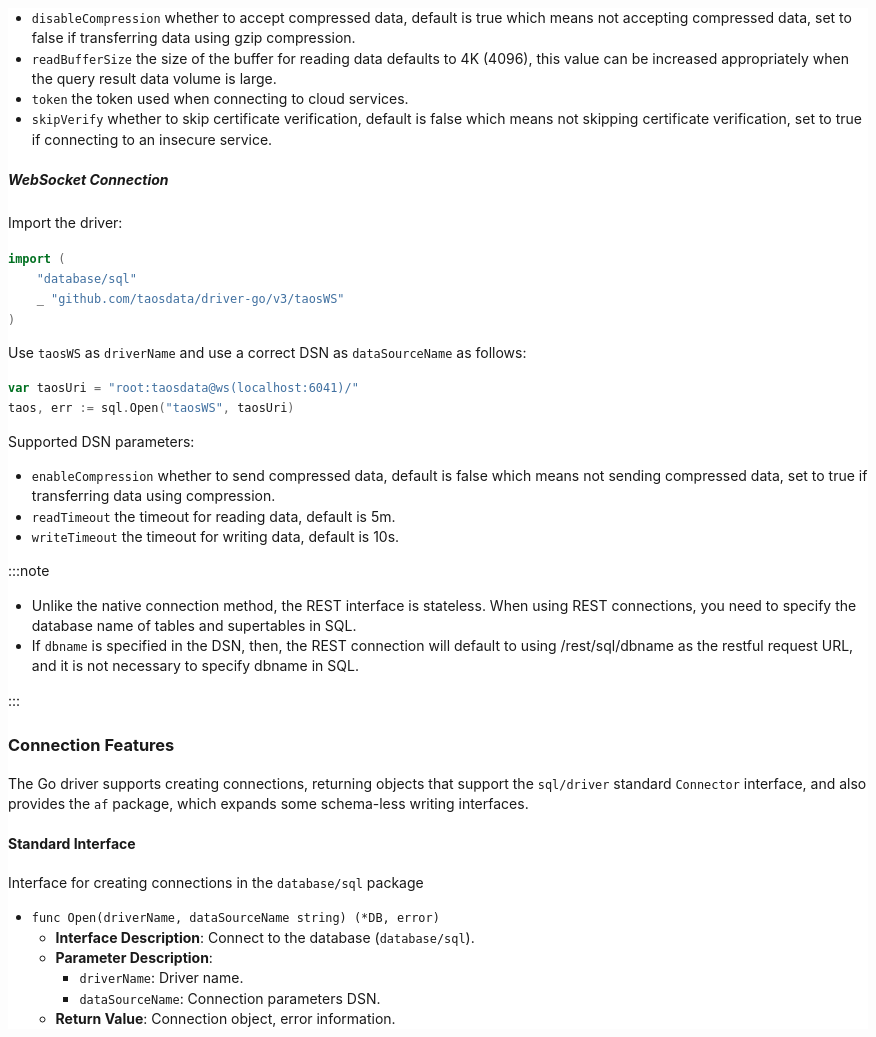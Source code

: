 * `disableCompression` whether to accept compressed data, default is true which means not accepting compressed data, set to false if transferring data using gzip compression.
* `readBufferSize` the size of the buffer for reading data defaults to 4K (4096), this value can be increased appropriately when the query result data volume is large.
* `token` the token used when connecting to cloud services.
* `skipVerify` whether to skip certificate verification, default is false which means not skipping certificate verification, set to true if connecting to an insecure service.

##### WebSocket Connection

Import the driver:

```go
import (
    "database/sql"
    _ "github.com/taosdata/driver-go/v3/taosWS"
)
```

Use `taosWS` as `driverName` and use a correct DSN as `dataSourceName` as follows:

```go
var taosUri = "root:taosdata@ws(localhost:6041)/"
taos, err := sql.Open("taosWS", taosUri)
```

Supported DSN parameters:

* `enableCompression` whether to send compressed data, default is false which means not sending compressed data, set to true if transferring data using compression.
* `readTimeout` the timeout for reading data, default is 5m.
* `writeTimeout` the timeout for writing data, default is 10s.

:::note

* Unlike the native connection method, the REST interface is stateless. When using REST connections, you need to specify the database name of tables and supertables in SQL.
* If `dbname` is specified in the DSN, then, the REST connection will default to using /rest/sql/dbname as the restful request URL, and it is not necessary to specify dbname in SQL.

:::

### Connection Features

The Go driver supports creating connections, returning objects that support the `sql/driver` standard `Connector` interface, and also provides the `af` package, which expands some schema-less writing interfaces.

#### Standard Interface

Interface for creating connections in the `database/sql` package

* `func Open(driverName, dataSourceName string) (*DB, error)`
  * **Interface Description**: Connect to the database (`database/sql`).
  * **Parameter Description**:
    * `driverName`: Driver name.
    * `dataSourceName`: Connection parameters DSN.
  * **Return Value**: Connection object, error information.
